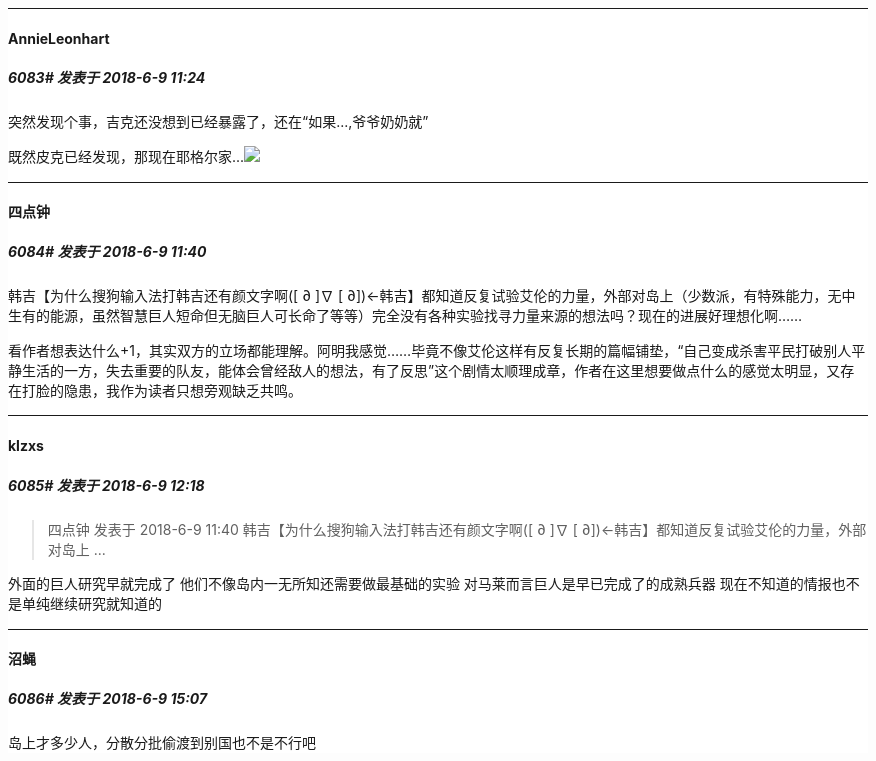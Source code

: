 *****

####  AnnieLeonhart  
##### 6083#       发表于 2018-6-9 11:24




突然发现个事，吉克还没想到已经暴露了，还在“如果...,爷爷奶奶就”

既然皮克已经发现，那现在耶格尔家...<img src="https://static.saraba1st.com/image/smiley/face2017/002.png" referrerpolicy="no-referrer">







*****

####  四点钟  
##### 6084#       发表于 2018-6-9 11:40




韩吉【为什么搜狗输入法打韩吉还有颜文字啊([ ∂ ]∇ [ ∂])←韩吉】都知道反复试验艾伦的力量，外部对岛上（少数派，有特殊能力，无中生有的能源，虽然智慧巨人短命但无脑巨人可长命了等等）完全没有各种实验找寻力量来源的想法吗？现在的进展好理想化啊……


看作者想表达什么+1，其实双方的立场都能理解。阿明我感觉……毕竟不像艾伦这样有反复长期的篇幅铺垫，“自己变成杀害平民打破别人平静生活的一方，失去重要的队友，能体会曾经敌人的想法，有了反思”这个剧情太顺理成章，作者在这里想要做点什么的感觉太明显，又存在打脸的隐患，我作为读者只想旁观缺乏共鸣。







*****

####  klzxs  
##### 6085#       发表于 2018-6-9 12:18



<blockquote>四点钟 发表于 2018-6-9 11:40
韩吉【为什么搜狗输入法打韩吉还有颜文字啊([ ∂ ]∇ [ ∂])←韩吉】都知道反复试验艾伦的力量，外部对岛上 ...</blockquote>
外面的巨人研究早就完成了 他们不像岛内一无所知还需要做最基础的实验 对马莱而言巨人是早已完成了的成熟兵器 现在不知道的情报也不是单纯继续研究就知道的







*****

####  沼蝇  
##### 6086#       发表于 2018-6-9 15:07




岛上才多少人，分散分批偷渡到别国也不是不行吧

